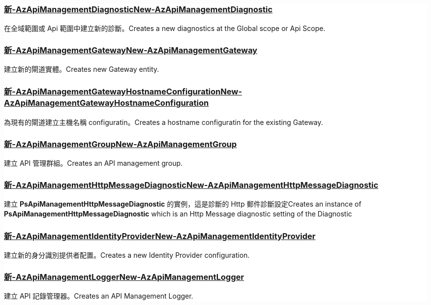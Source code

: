 ### [<span data-ttu-id="56b55-227">新-AzApiManagementDiagnostic</span><span class="sxs-lookup"><span data-stu-id="56b55-227">New-AzApiManagementDiagnostic</span></span>](New-AzApiManagementDiagnostic.md)
<span data-ttu-id="56b55-228">在全域範圍或 Api 範圍中建立新的診斷。</span><span class="sxs-lookup"><span data-stu-id="56b55-228">Creates a new diagnostics at the Global scope or Api Scope.</span></span>

### [<span data-ttu-id="56b55-229">新-AzApiManagementGateway</span><span class="sxs-lookup"><span data-stu-id="56b55-229">New-AzApiManagementGateway</span></span>](New-AzApiManagementGateway.md)
<span data-ttu-id="56b55-230">建立新的閘道實體。</span><span class="sxs-lookup"><span data-stu-id="56b55-230">Creates new Gateway entity.</span></span>

### [<span data-ttu-id="56b55-231">新-AzApiManagementGatewayHostnameConfiguration</span><span class="sxs-lookup"><span data-stu-id="56b55-231">New-AzApiManagementGatewayHostnameConfiguration</span></span>](New-AzApiManagementGatewayHostnameConfiguration.md)
<span data-ttu-id="56b55-232">為現有的閘道建立主機名稱 configuratin。</span><span class="sxs-lookup"><span data-stu-id="56b55-232">Creates a hostname configuratin for the existing Gateway.</span></span>

### [<span data-ttu-id="56b55-233">新-AzApiManagementGroup</span><span class="sxs-lookup"><span data-stu-id="56b55-233">New-AzApiManagementGroup</span></span>](New-AzApiManagementGroup.md)
<span data-ttu-id="56b55-234">建立 API 管理群組。</span><span class="sxs-lookup"><span data-stu-id="56b55-234">Creates an API management group.</span></span>

### [<span data-ttu-id="56b55-235">新-AzApiManagementHttpMessageDiagnostic</span><span class="sxs-lookup"><span data-stu-id="56b55-235">New-AzApiManagementHttpMessageDiagnostic</span></span>](New-AzApiManagementHttpMessageDiagnostic.md)
<span data-ttu-id="56b55-236">建立 **PsApiManagementHttpMessageDiagnostic** 的實例，這是診斷的 Http 郵件診斷設定</span><span class="sxs-lookup"><span data-stu-id="56b55-236">Creates an instance of **PsApiManagementHttpMessageDiagnostic** which is an Http Message diagnostic setting of the Diagnostic</span></span>

### [<span data-ttu-id="56b55-237">新-AzApiManagementIdentityProvider</span><span class="sxs-lookup"><span data-stu-id="56b55-237">New-AzApiManagementIdentityProvider</span></span>](New-AzApiManagementIdentityProvider.md)
<span data-ttu-id="56b55-238">建立新的身分識別提供者配置。</span><span class="sxs-lookup"><span data-stu-id="56b55-238">Creates a new Identity Provider configuration.</span></span>

### [<span data-ttu-id="56b55-239">新-AzApiManagementLogger</span><span class="sxs-lookup"><span data-stu-id="56b55-239">New-AzApiManagementLogger</span></span>](New-AzApiManagementLogger.md)
<span data-ttu-id="56b55-240">建立 API 記錄管理器。</span><span class="sxs-lookup"><span data-stu-id="56b55-240">Creates an API Management Logger.</span></span>
